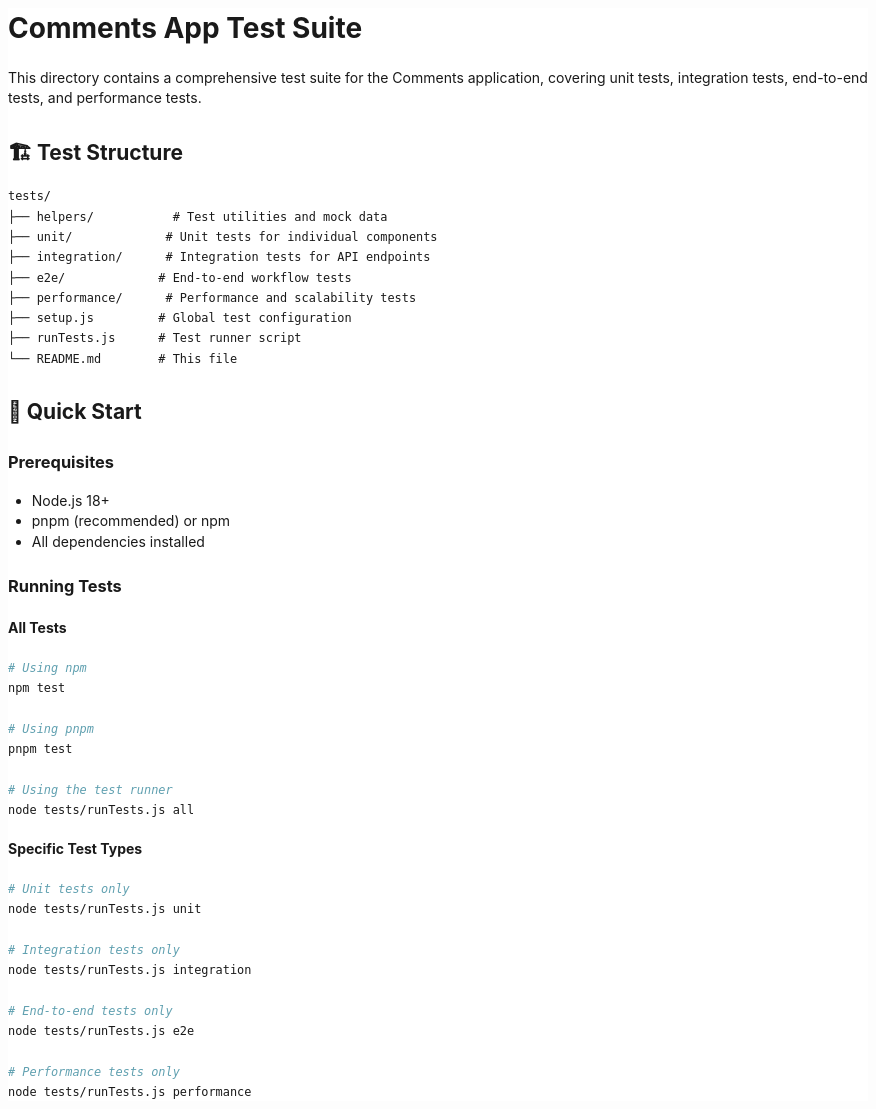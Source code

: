 # Comments App Test Suite

This directory contains a comprehensive test suite for the Comments application, covering unit tests, integration tests, end-to-end tests, and performance tests.

## 🏗️ Test Structure

```
tests/
├── helpers/           # Test utilities and mock data
├── unit/             # Unit tests for individual components
├── integration/      # Integration tests for API endpoints
├── e2e/             # End-to-end workflow tests
├── performance/      # Performance and scalability tests
├── setup.js         # Global test configuration
├── runTests.js      # Test runner script
└── README.md        # This file
```

## 🚀 Quick Start

### Prerequisites
- Node.js 18+ 
- pnpm (recommended) or npm
- All dependencies installed

### Running Tests

#### All Tests
```bash
# Using npm
npm test

# Using pnpm
pnpm test

# Using the test runner
node tests/runTests.js all
```

#### Specific Test Types
```bash
# Unit tests only
node tests/runTests.js unit

# Integration tests only
node tests/runTests.js integration

# End-to-end tests only
node tests/runTests.js e2e

# Performance tests only
node tests/runTests.js performance
```
